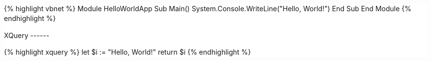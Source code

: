 {% highlight vbnet %}
Module HelloWorldApp
  Sub Main()
     System.Console.WriteLine("Hello, World!")
  End Sub
End Module
{% endhighlight %}
</section>

<section class="tutorial" markdown="1" data-facets='{"Language": "XQuery"}'>
XQuery
------

{% highlight xquery %}
let $i := "Hello, World!"
return $i
{% endhighlight %}
</section>
